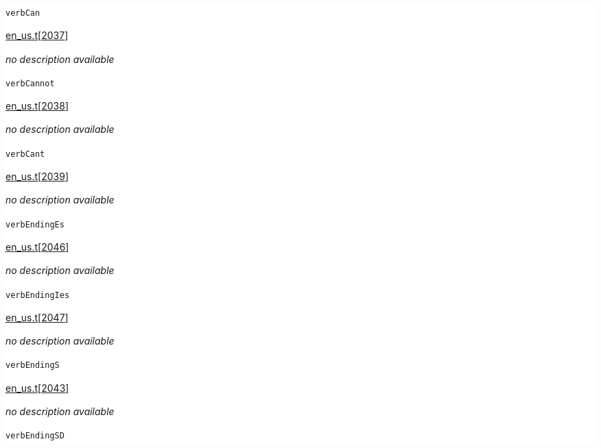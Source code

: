 `verbCan`

[en_us.t](../file/en_us.t.html)\[[2037](../source/en_us.t.html#2037)\]



*no description available*



<span id="verbCannot"></span>

`verbCannot`

[en_us.t](../file/en_us.t.html)\[[2038](../source/en_us.t.html#2038)\]



*no description available*



<span id="verbCant"></span>

`verbCant`

[en_us.t](../file/en_us.t.html)\[[2039](../source/en_us.t.html#2039)\]



*no description available*



<span id="verbEndingEs"></span>

`verbEndingEs`

[en_us.t](../file/en_us.t.html)\[[2046](../source/en_us.t.html#2046)\]



*no description available*



<span id="verbEndingIes"></span>

`verbEndingIes`

[en_us.t](../file/en_us.t.html)\[[2047](../source/en_us.t.html#2047)\]



*no description available*



<span id="verbEndingS"></span>

`verbEndingS`

[en_us.t](../file/en_us.t.html)\[[2043](../source/en_us.t.html#2043)\]



*no description available*



<span id="verbEndingSD"></span>

`verbEndingSD`
